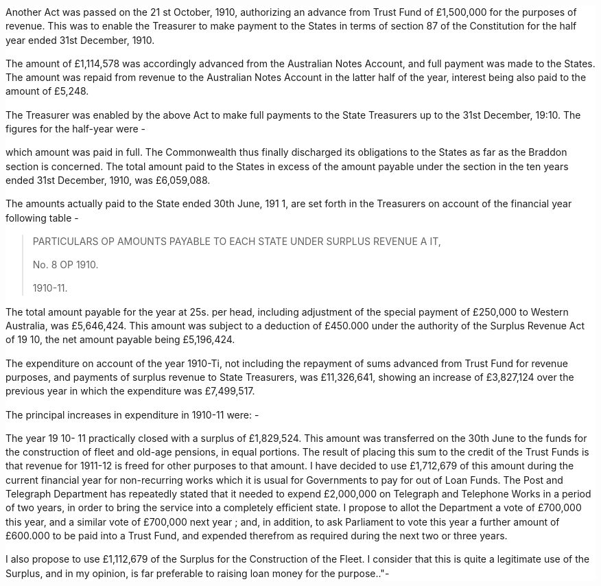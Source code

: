 Another Act was passed on the  21  st October,  1910,  authorizing an advance from Trust Fund of  £1,500,000  for the purposes of revenue. This was to enable the Treasurer to make payment to the States in terms of section  87  of the Constitution for the half year ended  31st  December,  1910. 

The amount of  £1,114,578  was accordingly advanced from the Australian Notes Account, and full payment was made to the States. The amount was repaid from revenue to the Australian Notes Account in the latter half of the year, interest being also paid to the amount of  £5,248. 

The Treasurer was enabled by the above Act to make full payments to the State Treasurers up to the  31st  December,  19:10.  The figures for the half-year were - 


<graphic href="061331191110265_27_11.jpg"></graphic>


which amount was paid in full. The Commonwealth thus finally discharged its obligations to the States as far as the Braddon section is concerned. The total amount paid to the States in excess of the amount payable under the section in the ten years ended  31st  December,  1910,  was  £6,059,088. 

<para pgwide="yes">The amounts actually paid to the State ended 30th June, 191 1, are set forth in the Treasurers on account of the financial year following table - 

  ><para class="block" pgwide="yes">PARTICULARS OP AMOUNTS PAYABLE TO EACH STATE UNDER SURPLUS  REVENUE  A IT, 
  >
  >No. 8 OP 1910. 
  >
  >1910-11. 

The total amount payable for the year at 25s. per head, including adjustment of the special payment of £250,000 to Western Australia, was £5,646,424. This amount was subject to a deduction of £450.000 under the authority of the Surplus Revenue Act of 19 10, the net amount payable being £5,196,424. 

The expenditure on account of the year 1910-Ti, not including the repayment of sums advanced from Trust Fund for revenue purposes, and payments of surplus revenue to State Treasurers, was £11,326,641, showing an increase of £3,827,124 over the previous year in which the expenditure was £7,499,517. 

 The principal increases in expenditure in 1910-11 were: - 


<graphic href="061331191110265_28_13.jpg"></graphic>



<graphic href="061331191110265_28_14.jpg"></graphic>


The year 19 10- 11 practically closed with a surplus of £1,829,524. This amount was transferred on the 30th June to the funds for the construction of fleet and old-age pensions, in equal portions. The result of placing this sum to the credit of the Trust Funds is that revenue for 1911-12 is freed for other purposes to that amount. I have decided to use £1,712,679 of this amount during the current financial year for non-recurring works which it is usual for Governments to pay for out of Loan Funds. The Post and Telegraph Department has repeatedly stated that it needed to expend £2,000,000 on Telegraph and Telephone Works in a period of two years, in order to bring the service into a completely efficient state. I propose to allot the Department a vote of £700,000 this year, and a similar vote of £700,000 next year ; and, in addition, to ask Parliament to vote this year a further amount of £600.000 to be paid into a Trust Fund, and expended therefrom as required during the next two or three years. 

I also propose to use £1,112,679 of the Surplus for the Construction of the Fleet. I consider that this is quite a legitimate use of the Surplus, and in my opinion, is far preferable to raising loan money for the purpose.."- 
